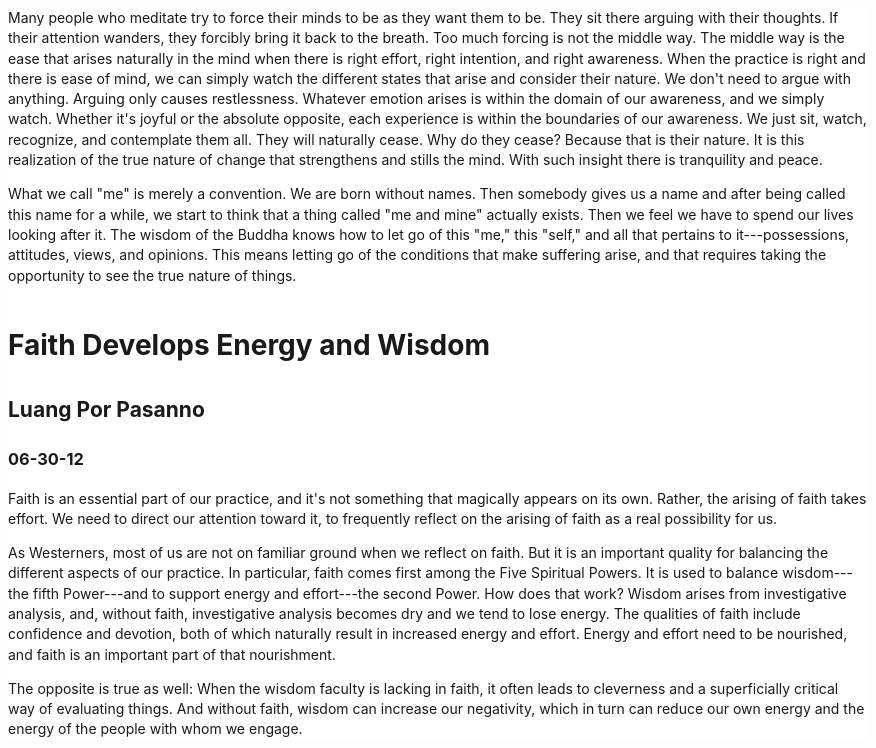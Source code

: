 Many people who meditate try to force their minds to be as they want
them to be. They sit there arguing with their thoughts. If their
attention wanders, they forcibly bring it back to the breath. Too much
forcing is not the middle way. The middle way is the ease that arises
naturally in the mind when there is right effort, right intention, and
right awareness. When the practice is right and there is ease of mind,
we can simply watch the different states that arise and consider their
nature. We don't need to argue with anything. Arguing only causes
restlessness. Whatever emotion arises is within the domain of our
awareness, and we simply watch. Whether it's joyful or the absolute
opposite, each experience is within the boundaries of our awareness. We
just sit, watch, recognize, and contemplate them all. They will
naturally cease. Why do they cease? Because that is their nature. It is
this realization of the true nature of change that strengthens and
stills the mind. With such insight there is tranquility and peace.

What we call "me" is merely a convention. We are born without names.
Then somebody gives us a name and after being called this name for a
while, we start to think that a thing called "me and mine" actually
exists. Then we feel we have to spend our lives looking after it. The
wisdom of the Buddha knows how to let go of this "me," this "self," and
all that pertains to it---possessions, attitudes, views, and opinions.
This means letting go of the conditions that make suffering arise, and
that requires taking the opportunity to see the true nature of things.

# Faith Develops Energy and Wisdom

## Luang Por Pasanno

### 06-30-12

Faith is an essential part of our practice, and it's not something that
magically appears on its own. Rather, the arising of faith takes effort.
We need to direct our attention toward it, to frequently reflect on the
arising of faith as a real possibility for us.

As Westerners, most of us are not on familiar ground when we reflect on
faith. But it is an important quality for balancing the different
aspects of our practice. In particular, faith comes first among the Five
Spiritual Powers. It is used to balance wisdom---the fifth Power---and
to support energy and effort---the second Power. How does that work?
Wisdom arises from investigative analysis, and, without faith,
investigative analysis becomes dry and we tend to lose energy. The
qualities of faith include confidence and devotion, both of which
naturally result in increased energy and effort. Energy and effort need
to be nourished, and faith is an important part of that nourishment.

The opposite is true as well: When the wisdom faculty is lacking in
faith, it often leads to cleverness and a superficially critical way of
evaluating things. And without faith, wisdom can increase our
negativity, which in turn can reduce our own energy and the energy of
the people with whom we engage.
